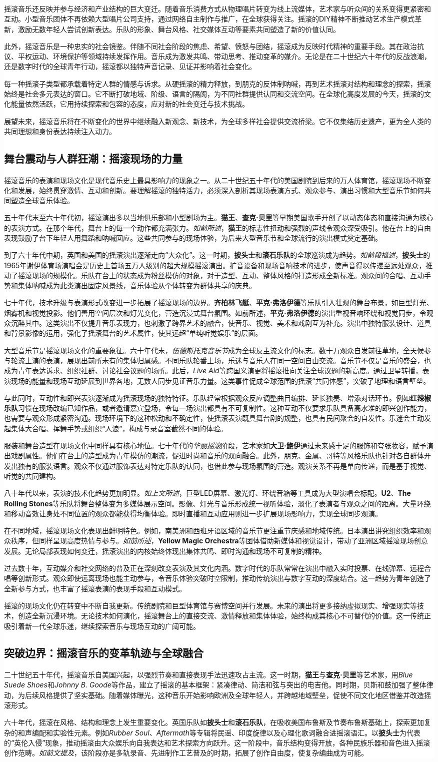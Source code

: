 摇滚音乐还反映并参与经济和产业结构的巨大变迁。随着音乐消费方式从物理唱片转变为线上流媒体，艺术家与听众间的关系变得更紧密和互动。小型音乐团体不再依赖大型唱片公司支持，通过网络自主制作与推广，在全球获得关注。摇滚的DIY精神不断推动艺术生产模式革新，激励无数年轻人尝试创新表达。乐队的形象、舞台风格、社交媒体互动等要素共同塑造了新的价值认同。

此外，摇滚音乐是一种忠实的社会镜鉴。伴随不同社会阶段的焦虑、希望、愤怒与团结，摇滚成为反映时代精神的重要手段。其在政治抗议、平权运动、环境保护等领域持续发挥作用。音乐成为激发共鸣、带动思考、推动变革的媒介。无论是在二十世纪六十年代的反战浪潮，还是数字时代的全球青年行动，摇滚都以独特声音记录、见证并影响着社会变化。

每一种摇滚子类型都承载着特定人群的情感与诉求。从硬摇滚的精力释放，到朋克的反体制呐喊，再到艺术摇滚对结构和理念的探索，摇滚始终是社会多元表达的窗口。它不断打破地域、阶级、语言的隔阂，为不同社群提供认同和交流空间。在全球化高度发展的今天，摇滚的文化能量依然活跃，它用持续探索和包容的态度，应对新的社会变迁与技术挑战。

展望未来，摇滚音乐将在不断变化的世界中继续融入新观念、新技术，为全球多样社会提供交流桥梁。它不仅集结历史遗产，更为全人类的共同理想和身份表达持续注入动力。

## 舞台震动与人群狂潮：摇滚现场的力量

摇滚音乐的表演和现场文化是现代音乐史上最具影响力的现象之一。从二十世纪五十年代的美国剧院到后来的万人体育馆，摇滚现场不断变化和发展，始终贯穿激情、互动和创新。要理解摇滚的独特活力，必须深入剖析其现场表演方式、观众参与、演出习惯和大型音乐节如何共同塑造全球音乐体验。

五十年代末至六十年代初，摇滚演出多以当地俱乐部和小型剧场为主。**猫王**、**查克·贝里**等早期美国歌手开创了以动态体态和直接沟通为核心的表演方式。在那个年代，舞台上的每一个动作都充满张力。*如前所述*，**猫王**的标志性扭动和强烈的声线令观众深受吸引。他在台上的自由表现鼓励了台下年轻人用舞蹈和呐喊回应。这些共同参与的现场体验，为后来大型音乐节和全球流行的演出模式奠定基础。

到了六十年代中期，英国和美国的摇滚演出逐渐走向“大众化”。这一时期，**披头士**和**滚石乐队**的全球巡演成为趋势。*如前段描述*，**披头士**的1965年谢伊体育场演唱会是历史上首场五万人级别的超大规模摇滚演出。扩音设备和现场音响技术的进步，使声音得以传递至远处观众，推动了摇滚现场的规模化。乐队在台上的状态成为粉丝模仿的对象，对于造型、互动、整体风格的打造形成全新标准。观众间的合唱、互动手势和集体呐喊成为此类演出固定风景线，音乐体验从个体转变为群体共享的庆典。

七十年代，技术升级与表演形式改变进一步拓展了摇滚现场的边界。**齐柏林飞艇**、**平克·弗洛伊德**等乐队引入壮观的舞台布景，如巨型灯光、烟雾机和视觉投影。他们善用空间层次和灯光变化，营造沉浸式舞台氛围。如前所述，**平克·弗洛伊德**的演出重视音响环绕和视觉同步，令观众沉醉其中。这类演出不仅提升音乐表现力，也刺激了跨界艺术的融合，使音乐、视觉、美术和戏剧互为补充。演出中独特服装设计、道具和背景影像的运用，强化了摇滚舞台的艺术属性，使其远超“单纯听觉娱乐”的层面。

大型音乐节是摇滚现场文化的重要象征。六十年代末，*伍德斯托克音乐节*成为全球反主流文化的标志。数十万观众自发前往草地，全天候参与轮流上演的表演，展现出前所未有的集体归属感。不同乐队轮番上场，乐迷与音乐人在同一空间自由交流。音乐节不仅是音乐的盛会，也成为青年表达诉求、组织社群、讨论社会议题的场所。此后，*Live Aid*等跨国义演更将摇滚推向关注全球议题的新高度。通过卫星转播，表演现场的能量和现场互动延展到世界各地，无数人同步见证音乐力量。这类事件促成全球范围的摇滚“共同体感”，突破了地理和语言壁垒。

与此同时，互动性和即兴表演逐渐成为摇滚现场的独特特征。乐队经常根据观众反应调整曲目编排、延长独奏、增添对话环节。例如**红辣椒乐队**习惯在现场改编已知作品，或者邀请嘉宾登场，令每一场演出都具有不可复制性。这种互动不仅要求乐队具备高水准的即兴创作能力，也需要与观众形成紧密沟通。现场环境下的这种松动和不确定性，使摇滚表演既具舞台剧的规整，也具有民间聚会的自发性。乐迷会主动发起集体大合唱、挥舞手势或组织“人浪”，构成与录音室截然不同的体验。

服装和舞台造型在现场文化中同样具有核心地位。七十年代的*华丽摇滚*阶段，艺术家如**大卫·鲍伊**通过未来感十足的服饰和夸张妆容，赋予演出戏剧属性。他们在台上的造型成为青年模仿的潮流，促进时尚和音乐的双向融合。此外，朋克、金属、哥特等风格乐队也针对各自群体开发出独有的服装语言。观众不仅通过服饰表达对特定乐队的认同，也借此参与现场氛围的营造。观演关系不再是单向传递，而是基于视觉、听觉的共同建构。

八十年代以来，表演的技术化趋势更加明显。*如上文所述*，巨型LED屏幕、激光灯、环绕音箱等工具成为大型演唱会标配。**U2**、**The Rolling Stones**等乐队将舞台整体变为多媒体展示空间。影像、灯光与音乐形成统一视听体验，淡化了表演者与观众之间的距离。大量环绕和移动音效让身处不同位置的观众都能获得均衡体验。即时直播和互动应用则进一步扩展现场影响力，实现全球同步观演。

在不同地域，摇滚现场文化表现出鲜明特色。例如，南美洲和西班牙语区域的音乐节更注重节庆感和地域传统。日本演出讲究组织效率和观众秩序，但同样呈现高度热情与参与。*如前所述*，**Yellow Magic Orchestra**等团体借助新媒体和视觉设计，带动了亚洲区域摇滚现场创意发展。无论局部表现如何变迁，摇滚演出的内核始终体现出集体共鸣、即时沟通和现场不可复制的精神。

过去数十年，互动媒介和社交网络的普及正在深刻改变表演及其文化内涵。数字时代的乐队常常在演出中融入实时投票、在线弹幕、远程合唱等创新形式。观众即使远离现场也能主动参与，令音乐体验突破时空限制，推动传统演出与数字互动的深度结合。这一趋势为青年创造了全新参与方式，也丰富了摇滚表演的表现手段和互动模式。

摇滚的现场文化仍在转变中不断自我更新。传统剧院和巨型体育馆与赛博空间并行发展。未来的演出将更多接纳虚拟现实、增强现实等技术，创造全新沉浸环境。无论技术如何演化，摇滚舞台上的直接交流、激情释放和集体体验，始终构成其核心不可替代的价值。这一传统正吸引着新一代全球乐迷，继续探索音乐与现场互动的广阔可能。

## 突破边界：摇滚音乐的变革轨迹与全球融合

二十世纪五十年代，摇滚音乐自美国兴起，以强烈节奏和直接表现手法迅速攻占主流。这一时期，**猫王**与**查克·贝里**等艺术家，用*Blue Suede Shoes*和*Johnny B. Goode*等作品，建立了摇滚的基本框架：紧凑律动、简洁和弦与突出的电吉他。同时期，贝斯和鼓加强了整体律动，为后续风格提供了坚实基础。随着媒体曝光，这种音乐开始影响欧洲及全球年轻人，并跨越地域壁垒，促使不同文化地区借鉴并改造摇滚形式。

六十年代，摇滚在风格、结构和理念上发生重要变化。英国乐队如**披头士**和**滚石乐队**，在吸收美国布鲁斯及节奏布鲁斯基础上，探索更加复杂的和声编配和实验性元素。例如*Rubber Soul*、*Aftermath*等专辑将民谣、印度旋律以及心理化歌词融合进摇滚语汇。以**披头士**为代表的“英伦入侵”现象，推动摇滚由大众娱乐向自我表达和艺术探索方向跃升。这一阶段中，音乐结构变得开放，各种民族乐器和音色进入摇滚创作范畴。*如前文提及*，该阶段亦是多轨录音、先进制作工艺普及的时期，拓展了创作自由度，使复杂编曲成为可能。
